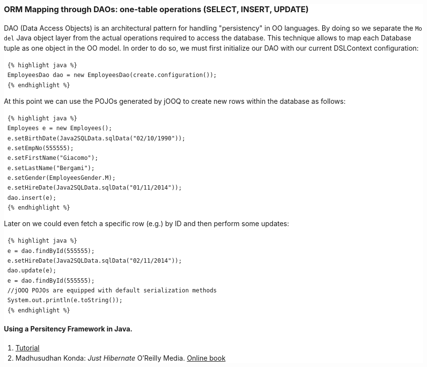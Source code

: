 ### ORM Mapping through DAOs: one-table operations (SELECT, INSERT, UPDATE)

DAO (Data Access Objects) is an architectural pattern for handling "persistency" in OO languages. By doing so we separate the `Model` Java object layer from the actual operations required to access the database. This technique allows to map each Database tuple as one object in the OO model. In order to do so, we must first initialize our DAO with our current DSLContext configuration:

     {% highlight java %}
     EmployeesDao dao = new EmployeesDao(create.configuration());
     {% endhighlight %}

At this point we can use the POJOs generated by jOOQ to create new rows within the database as follows:

     {% highlight java %}
     Employees e = new Employees();
     e.setBirthDate(Java2SQLData.sqlData("02/10/1990"));
     e.setEmpNo(555555);
     e.setFirstName("Giacomo");
     e.setLastName("Bergami");
     e.setGender(EmployeesGender.M);
     e.setHireDate(Java2SQLData.sqlData("01/11/2014"));
     dao.insert(e);
     {% endhighlight %}

Later on we could even fetch a specific row (e.g.) by ID and then perform some updates:

     {% highlight java %}
     e = dao.findById(555555);
     e.setHireDate(Java2SQLData.sqlData("02/11/2014"));
     dao.update(e);
     e = dao.findById(555555);
     //jOOQ POJOs are equipped with default serialization methods
     System.out.println(e.toString());
     {% endhighlight %}

#### Using a Persitency Framework in Java.  
   1. [Tutorial](https://github.com/jackbergus/javahibernateexample/tree/master/hibernate_tutorial_2015)
   2. Madhusudhan Konda: *Just Hibernate* O’Reilly Media. [Online book](https://www.safaribooksonline.com/library/view/just-hibernate/9781449334369/)
